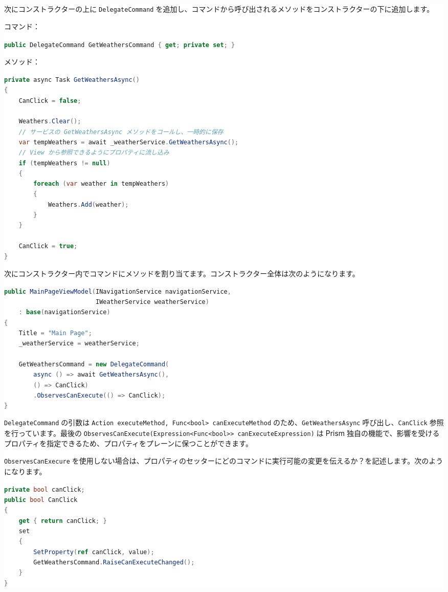 
次にコンストラクターの上に `DelegateCommand` を追加し、コマンドから呼び出されるメソッドをコンストラクターの下に追加します。

コマンド：

```csharp
public DelegateCommand GetWeathersCommand { get; private set; }
```

メソッド：

```csharp
private async Task GetWeathersAsync()
{
    CanClick = false;

    Weathers.Clear();
    // サービスの GetWeathersAsync メソッドをコールし、一時的に保存
    var tempWeathers = await _weatherService.GetWeathersAsync();
    // View から参照できるようにプロパティに流し込み
    if (tempWeathers != null)
    {
        foreach (var weather in tempWeathers)
        {
            Weathers.Add(weather);
        }
    }

    CanClick = true;
}
```

次にコンストラクター内でコマンドにメソッドを割り当てます。コンストラクター全体は次のようになります。

```csharp
public MainPageViewModel(INavigationService navigationService,
                         IWeatherService weatherService)
    : base(navigationService)
{
    Title = "Main Page";
    _weatherService = weatherService;

    GetWeathersCommand = new DelegateCommand(
        async () => await GetWeathersAsync(),
        () => CanClick)
        .ObservesCanExecute(() => CanClick);
}
```

`DelegateCommand` の引数は `Action executeMethod, Func<bool> canExecuteMethod` のため、`GetWeathersAsync` 呼び出し、`CanClick` 参照を行っています。最後の `ObservesCanExecute(Expression<Func<bool>> canExecuteExpression)` は Prism 独自の機能で、影響を受けるプロパティを指定できるため、プロパティをプレーンに保つことができます。

`ObservesCanExecure` を使用しない場合は、プロパティのセッターにどのコマンドに実行可能の変更を伝えるか？を記述します。次のようになります。

```csharp
private bool canClick;
public bool CanClick
{
    get { return canClick; }
    set
    {
        SetProperty(ref canClick, value);
        GetWeathersCommand.RaiseCanExecuteChanged();
    }
}
```
